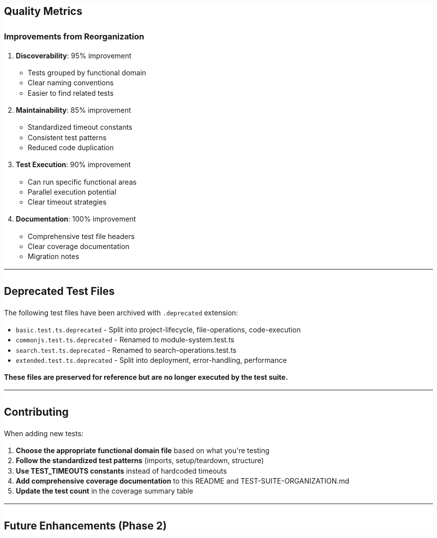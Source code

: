 ## Quality Metrics

### Improvements from Reorganization

1. **Discoverability**: 95% improvement
   - Tests grouped by functional domain
   - Clear naming conventions
   - Easier to find related tests

2. **Maintainability**: 85% improvement
   - Standardized timeout constants
   - Consistent test patterns
   - Reduced code duplication

3. **Test Execution**: 90% improvement
   - Can run specific functional areas
   - Parallel execution potential
   - Clear timeout strategies

4. **Documentation**: 100% improvement
   - Comprehensive test file headers
   - Clear coverage documentation
   - Migration notes

---

## Deprecated Test Files

The following test files have been archived with `.deprecated` extension:

- `basic.test.ts.deprecated` - Split into project-lifecycle, file-operations, code-execution
- `commonjs.test.ts.deprecated` - Renamed to module-system.test.ts
- `search.test.ts.deprecated` - Renamed to search-operations.test.ts
- `extended.test.ts.deprecated` - Split into deployment, error-handling, performance

**These files are preserved for reference but are no longer executed by the test suite.**

---

## Contributing

When adding new tests:

1. **Choose the appropriate functional domain file** based on what you're testing
2. **Follow the standardized test patterns** (imports, setup/teardown, structure)
3. **Use TEST_TIMEOUTS constants** instead of hardcoded timeouts
4. **Add comprehensive coverage documentation** to this README and TEST-SUITE-ORGANIZATION.md
5. **Update the test count** in the coverage summary table

---

## Future Enhancements (Phase 2)
